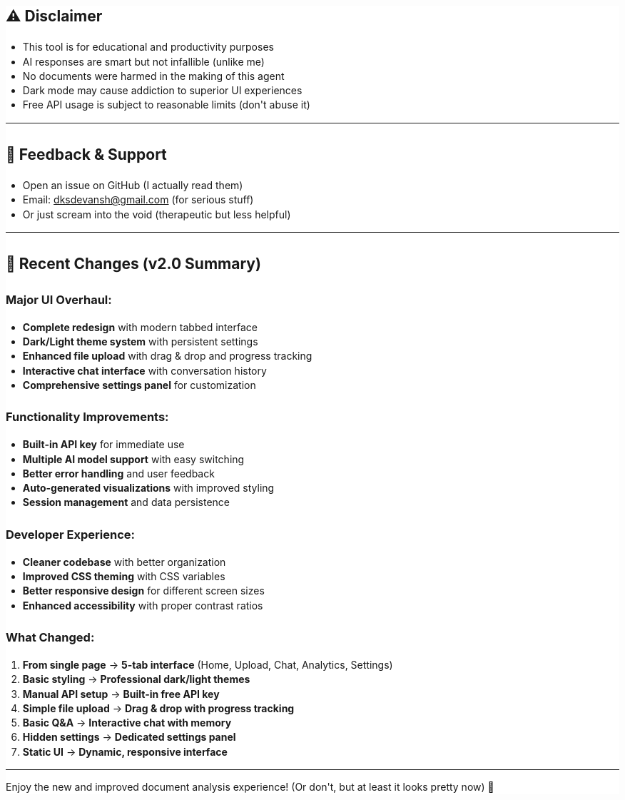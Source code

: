 ## ⚠️ Disclaimer

- This tool is for educational and productivity purposes
- AI responses are smart but not infallible (unlike me)
- No documents were harmed in the making of this agent
- Dark mode may cause addiction to superior UI experiences
- Free API usage is subject to reasonable limits (don't abuse it)

---

## 💌 Feedback & Support

- Open an issue on GitHub (I actually read them)
- Email: dksdevansh@gmail.com (for serious stuff)
- Or just scream into the void (therapeutic but less helpful)

---

## 🎉 Recent Changes (v2.0 Summary)

### Major UI Overhaul:

- **Complete redesign** with modern tabbed interface
- **Dark/Light theme system** with persistent settings
- **Enhanced file upload** with drag & drop and progress tracking
- **Interactive chat interface** with conversation history
- **Comprehensive settings panel** for customization

### Functionality Improvements:

- **Built-in API key** for immediate use
- **Multiple AI model support** with easy switching
- **Better error handling** and user feedback
- **Auto-generated visualizations** with improved styling
- **Session management** and data persistence

### Developer Experience:

- **Cleaner codebase** with better organization
- **Improved CSS theming** with CSS variables
- **Better responsive design** for different screen sizes
- **Enhanced accessibility** with proper contrast ratios

### What Changed:

1. **From single page** → **5-tab interface** (Home, Upload, Chat, Analytics, Settings)
2. **Basic styling** → **Professional dark/light themes**
3. **Manual API setup** → **Built-in free API key**
4. **Simple file upload** → **Drag & drop with progress tracking**
5. **Basic Q&A** → **Interactive chat with memory**
6. **Hidden settings** → **Dedicated settings panel**
7. **Static UI** → **Dynamic, responsive interface**

---

Enjoy the new and improved document analysis experience! (Or don't, but at least it looks pretty now) 🚀
